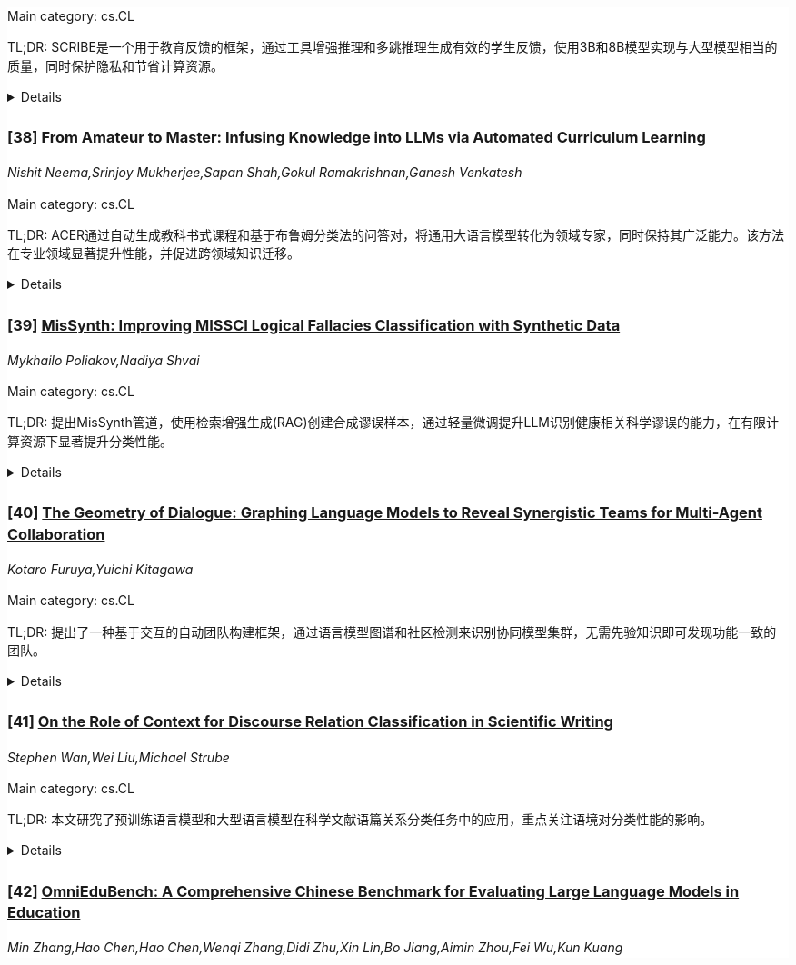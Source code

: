 Main category: cs.CL

TL;DR: SCRIBE是一个用于教育反馈的框架，通过工具增强推理和多跳推理生成有效的学生反馈，使用3B和8B模型实现与大型模型相当的质量，同时保护隐私和节省计算资源。


<details><summary>Details</summary></details>


### [38] [From Amateur to Master: Infusing Knowledge into LLMs via Automated Curriculum Learning](https://arxiv.org/abs/2510.26336)
*Nishit Neema,Srinjoy Mukherjee,Sapan Shah,Gokul Ramakrishnan,Ganesh Venkatesh*

Main category: cs.CL

TL;DR: ACER通过自动生成教科书式课程和基于布鲁姆分类法的问答对，将通用大语言模型转化为领域专家，同时保持其广泛能力。该方法在专业领域显著提升性能，并促进跨领域知识迁移。


<details><summary>Details</summary></details>


### [39] [MisSynth: Improving MISSCI Logical Fallacies Classification with Synthetic Data](https://arxiv.org/abs/2510.26345)
*Mykhailo Poliakov,Nadiya Shvai*

Main category: cs.CL

TL;DR: 提出MisSynth管道，使用检索增强生成(RAG)创建合成谬误样本，通过轻量微调提升LLM识别健康相关科学谬误的能力，在有限计算资源下显著提升分类性能。


<details><summary>Details</summary></details>


### [40] [The Geometry of Dialogue: Graphing Language Models to Reveal Synergistic Teams for Multi-Agent Collaboration](https://arxiv.org/abs/2510.26352)
*Kotaro Furuya,Yuichi Kitagawa*

Main category: cs.CL

TL;DR: 提出了一种基于交互的自动团队构建框架，通过语言模型图谱和社区检测来识别协同模型集群，无需先验知识即可发现功能一致的团队。


<details><summary>Details</summary></details>


### [41] [On the Role of Context for Discourse Relation Classification in Scientific Writing](https://arxiv.org/abs/2510.26354)
*Stephen Wan,Wei Liu,Michael Strube*

Main category: cs.CL

TL;DR: 本文研究了预训练语言模型和大型语言模型在科学文献语篇关系分类任务中的应用，重点关注语境对分类性能的影响。


<details><summary>Details</summary></details>


### [42] [OmniEduBench: A Comprehensive Chinese Benchmark for Evaluating Large Language Models in Education](https://arxiv.org/abs/2510.26422)
*Min Zhang,Hao Chen,Hao Chen,Wenqi Zhang,Didi Zhu,Xin Lin,Bo Jiang,Aimin Zhou,Fei Wu,Kun Kuang*

